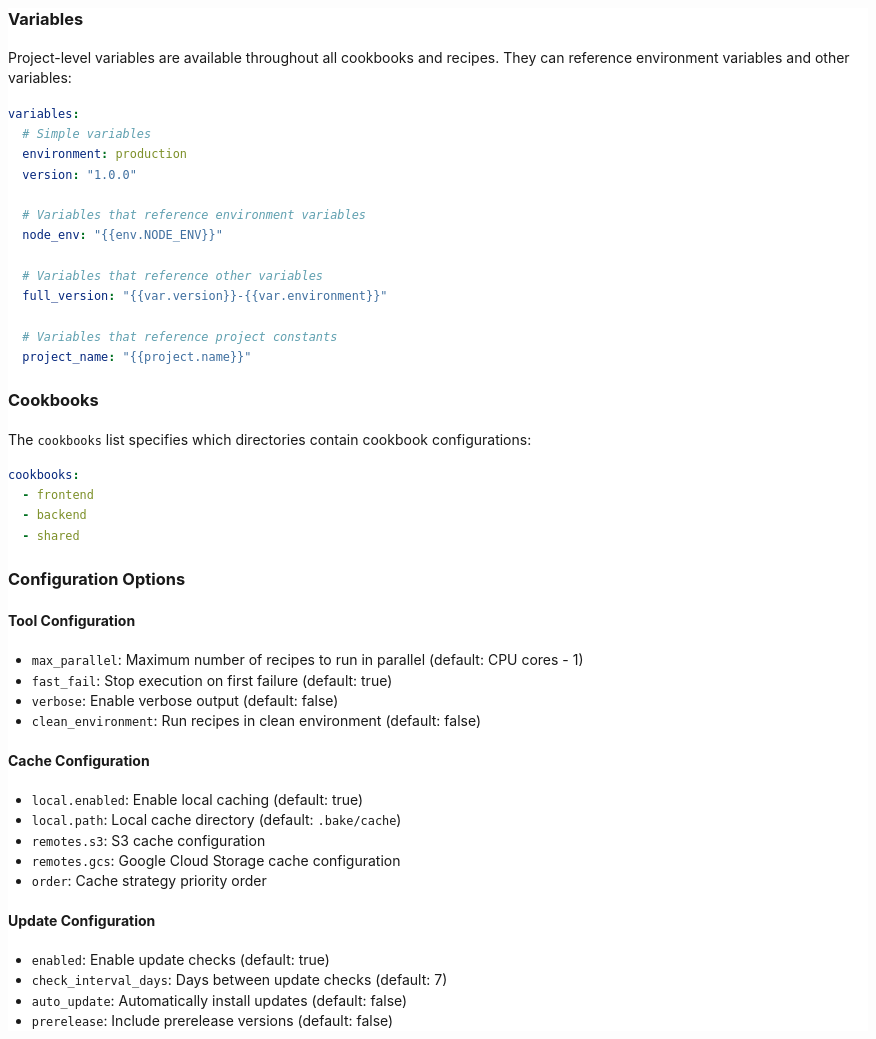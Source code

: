 ### Variables

Project-level variables are available throughout all cookbooks and recipes. They can reference environment variables and other variables:

```yaml
variables:
  # Simple variables
  environment: production
  version: "1.0.0"
  
  # Variables that reference environment variables
  node_env: "{{env.NODE_ENV}}"
  
  # Variables that reference other variables
  full_version: "{{var.version}}-{{var.environment}}"
  
  # Variables that reference project constants
  project_name: "{{project.name}}"
```

### Cookbooks

The `cookbooks` list specifies which directories contain cookbook configurations:

```yaml
cookbooks:
  - frontend
  - backend
  - shared
```

### Configuration Options

#### Tool Configuration

- `max_parallel`: Maximum number of recipes to run in parallel (default: CPU cores - 1)
- `fast_fail`: Stop execution on first failure (default: true)
- `verbose`: Enable verbose output (default: false)
- `clean_environment`: Run recipes in clean environment (default: false)

#### Cache Configuration

- `local.enabled`: Enable local caching (default: true)
- `local.path`: Local cache directory (default: `.bake/cache`)
- `remotes.s3`: S3 cache configuration
- `remotes.gcs`: Google Cloud Storage cache configuration
- `order`: Cache strategy priority order

#### Update Configuration

- `enabled`: Enable update checks (default: true)
- `check_interval_days`: Days between update checks (default: 7)
- `auto_update`: Automatically install updates (default: false)
- `prerelease`: Include prerelease versions (default: false)
